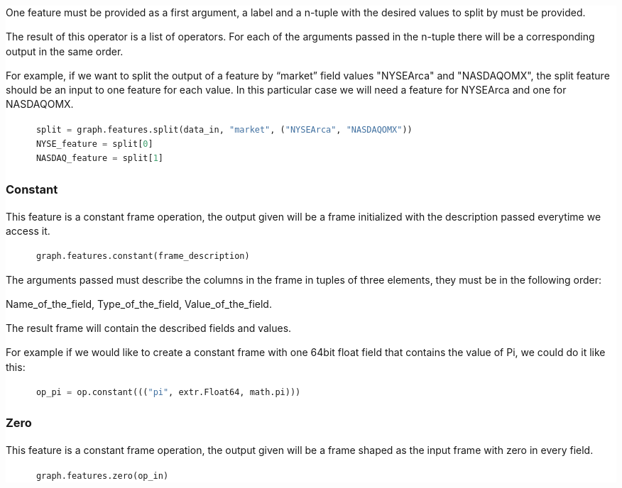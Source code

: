  
One feature must be provided as a first argument, a label and a n-tuple
with the desired values to split by must be provided.



  
The result of this operator is a list of operators. For each of the
arguments passed in the n-tuple there will be a corresponding output in
the same order.



  
For example, if we want to split the output of a feature by “market”
field values "NYSEArca" and "NASDAQOMX", the split feature should be an
input to one feature for each value. In this particular case we will
need a feature for NYSEArca and one for NASDAQOMX.

``` python
      split = graph.features.split(data_in, "market", ("NYSEArca", "NASDAQOMX"))
      NYSE_feature = split[0]
      NASDAQ_feature = split[1]
```

### Constant

  
This feature is a constant frame operation, the output given will be a
frame initialized with the description passed everytime we access it.

``` python
      graph.features.constant(frame_description)
```

  
The arguments passed must describe the columns in the frame in tuples of
three elements, they must be in the following order:

  
Name_of_the_field, Type_of_the_field, Value_of_the_field.



  
The result frame will contain the described fields and values.



  
For example if we would like to create a constant frame with one 64bit
float field that contains the value of Pi, we could do it like this:

``` python
      op_pi = op.constant((("pi", extr.Float64, math.pi)))
```

### Zero

  
This feature is a constant frame operation, the output given will be a
frame shaped as the input frame with zero in every field.

``` python
      graph.features.zero(op_in)
```
